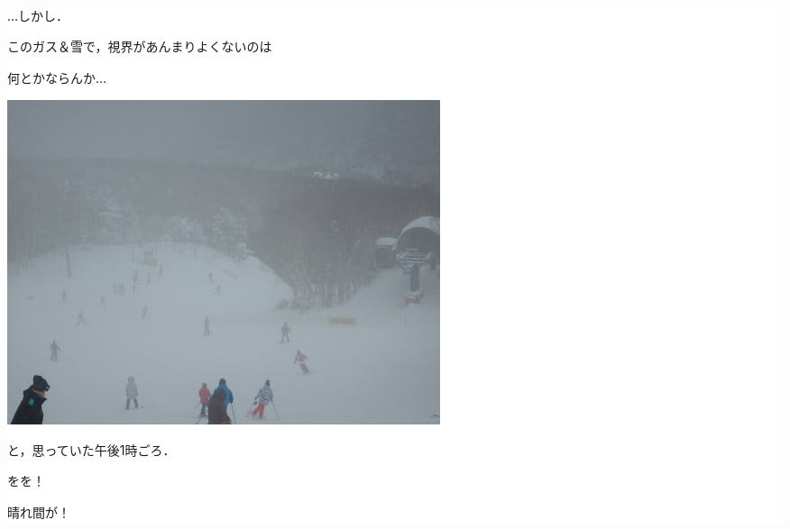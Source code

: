 





…しかし．


このガス＆雪で，視界があんまりよくないのは


何とかならんか…




![6a991a1c9ba464adbc2f4a177336e816.jpg](images/6a991a1c9ba464adbc2f4a177336e816.jpg)




と，思っていた午後1時ごろ．


をを！


晴れ間が！



